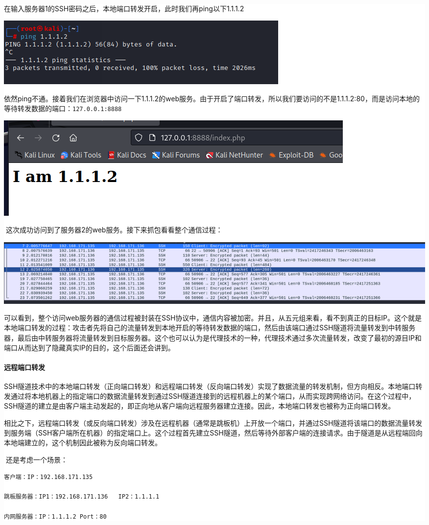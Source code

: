 ​	在输入服务器1的SSH密码之后，本地端口转发开启，此时我们再ping以下1.1.1.2

![image-20240401131910745](../img/image-20240401131910745.png)

​	依然ping不通。接着我们在浏览器中访问一下1.1.1.2的web服务。由于开启了端口转发，所以我们要访问的不是1.1.1.2:80，而是访问本地的等待转发数据的端口：`127.0.0.1:8888`

![image-20240401132323390](../img/image-20240401132323390.png)

​	这次成功访问到了服务器2的web服务。接下来抓包看看整个通信过程：

![image-20240401132632212](../img/image-20240401132632212.png)

​	可以看到，整个访问web服务器的通信过程被封装在SSH协议中，通信内容被加密。并且，从五元组来看，看不到真正的目标IP。这个就是本地端口转发的过程：攻击者先将自己的流量转发到本地开启的等待转发数据的端口，然后由该端口通过SSH隧道将流量转发到中转服务器，最后由中转服务器将流量转发到目标服务器。这个也可以认为是代理技术的一种，代理技术通过多次流量转发，改变了最初的源目IP和端口从而达到了隐藏真实IP的目的，这个后面还会讲到。

#### 远程端口转发

​	SSH隧道技术中的本地端口转发（正向端口转发）和远程端口转发（反向端口转发）实现了数据流量的转发机制，但方向相反。本地端口转发通过将本地机器上的指定端口的数据流量转发到通过SSH隧道连接到的远程机器上的某个端口，从而实现跨网络访问。在这个过程中，SSH隧道的建立是由客户端主动发起的，即正向地从客户端向远程服务器建立连接。因此，本地端口转发也被称为正向端口转发。

​	相比之下，远程端口转发（或反向端口转发）涉及在远程机器（通常是跳板机）上开放一个端口，并通过SSH隧道将该端口的数据流量转发到服务端（SSH客户端所在机器）的指定端口上。这个过程首先建立SSH隧道，然后等待外部客户端的连接请求。由于隧道是从远程端回向本地端建立的，这个机制因此被称为反向端口转发。

​	还是考虑一个场景：

```txt
客户端：IP：192.168.171.135

跳板服务器：IP1：192.168.171.136	IP2：1.1.1.1

内网服务器：IP：1.1.1.2 Port：80
```
